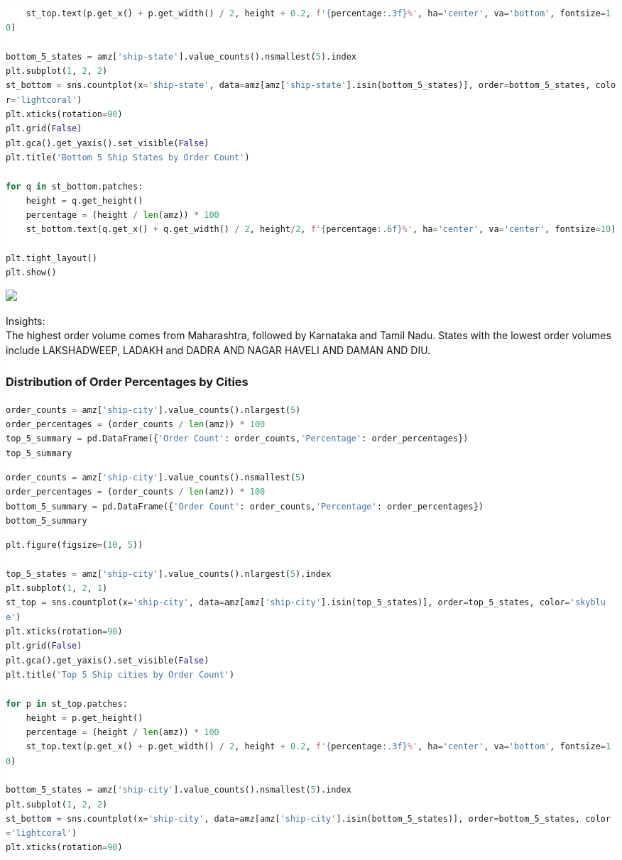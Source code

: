 ```python
    st_top.text(p.get_x() + p.get_width() / 2, height + 0.2, f'{percentage:.3f}%', ha='center', va='bottom', fontsize=10)

bottom_5_states = amz['ship-state'].value_counts().nsmallest(5).index
plt.subplot(1, 2, 2)
st_bottom = sns.countplot(x='ship-state', data=amz[amz['ship-state'].isin(bottom_5_states)], order=bottom_5_states, color='lightcoral')
plt.xticks(rotation=90)
plt.grid(False)
plt.gca().get_yaxis().set_visible(False)
plt.title('Bottom 5 Ship States by Order Count')

for q in st_bottom.patches:
    height = q.get_height()
    percentage = (height / len(amz)) * 100
    st_bottom.text(q.get_x() + q.get_width() / 2, height/2, f'{percentage:.6f}%', ha='center', va='center', fontsize=10)

plt.tight_layout()
plt.show()
```
![](EDA11.PNG)

Insights:<br>
The highest order volume comes from Maharashtra, followed by Karnataka and Tamil Nadu. States with the lowest order volumes include LAKSHADWEEP, LADAKH and DADRA AND NAGAR HAVELI AND DAMAN AND DIU.<br>

### Distribution of Order Percentages by Cities<br>
```python
order_counts = amz['ship-city'].value_counts().nlargest(5)
order_percentages = (order_counts / len(amz)) * 100
top_5_summary = pd.DataFrame({'Order Count': order_counts,'Percentage': order_percentages})
top_5_summary
```
```python
order_counts = amz['ship-city'].value_counts().nsmallest(5)
order_percentages = (order_counts / len(amz)) * 100
bottom_5_summary = pd.DataFrame({'Order Count': order_counts,'Percentage': order_percentages})
bottom_5_summary
```
```python
plt.figure(figsize=(10, 5))

top_5_states = amz['ship-city'].value_counts().nlargest(5).index
plt.subplot(1, 2, 1)
st_top = sns.countplot(x='ship-city', data=amz[amz['ship-city'].isin(top_5_states)], order=top_5_states, color='skyblue')
plt.xticks(rotation=90)
plt.grid(False)
plt.gca().get_yaxis().set_visible(False)
plt.title('Top 5 Ship cities by Order Count')

for p in st_top.patches:
    height = p.get_height()
    percentage = (height / len(amz)) * 100
    st_top.text(p.get_x() + p.get_width() / 2, height + 0.2, f'{percentage:.3f}%', ha='center', va='bottom', fontsize=10)

bottom_5_states = amz['ship-city'].value_counts().nsmallest(5).index
plt.subplot(1, 2, 2)
st_bottom = sns.countplot(x='ship-city', data=amz[amz['ship-city'].isin(bottom_5_states)], order=bottom_5_states, color='lightcoral')
plt.xticks(rotation=90)
```